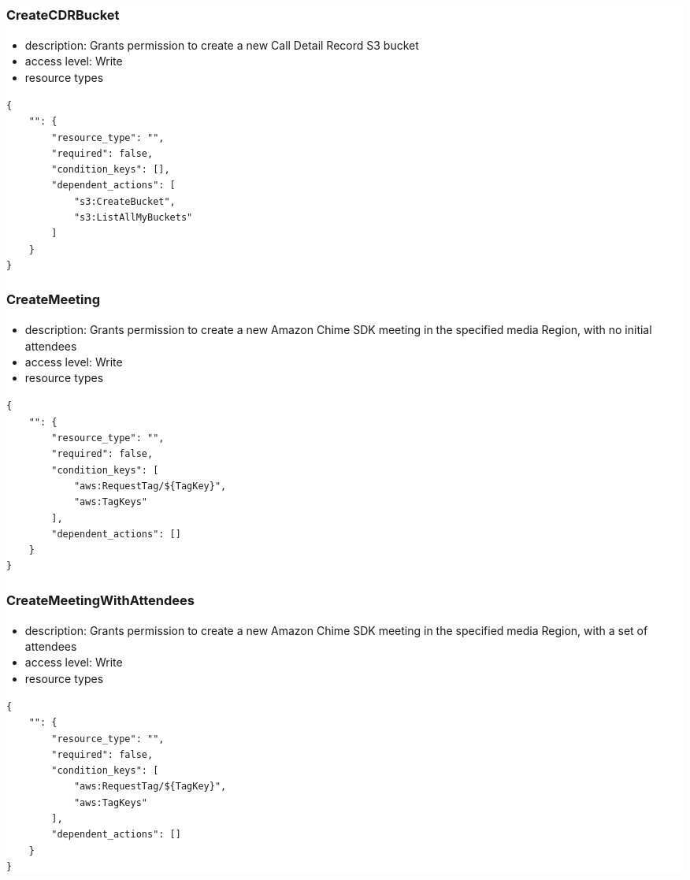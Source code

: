 ### CreateCDRBucket

- description: Grants permission to create a new Call Detail Record S3 bucket
- access level: Write
- resource types

```
{
    "": {
        "resource_type": "",
        "required": false,
        "condition_keys": [],
        "dependent_actions": [
            "s3:CreateBucket",
            "s3:ListAllMyBuckets"
        ]
    }
}
```

### CreateMeeting

- description: Grants permission to create a new Amazon Chime SDK meeting in the specified media Region, with no initial attendees
- access level: Write
- resource types

```
{
    "": {
        "resource_type": "",
        "required": false,
        "condition_keys": [
            "aws:RequestTag/${TagKey}",
            "aws:TagKeys"
        ],
        "dependent_actions": []
    }
}
```

### CreateMeetingWithAttendees

- description: Grants permission to create a new Amazon Chime SDK meeting in the specified media Region, with a set of attendees
- access level: Write
- resource types

```
{
    "": {
        "resource_type": "",
        "required": false,
        "condition_keys": [
            "aws:RequestTag/${TagKey}",
            "aws:TagKeys"
        ],
        "dependent_actions": []
    }
}
```
